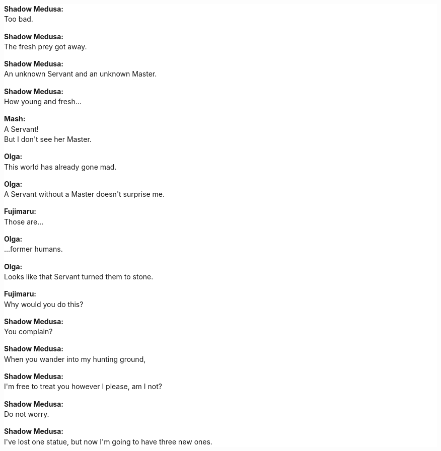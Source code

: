   
**Shadow Medusa:**   
Too bad.  
  
  
**Shadow Medusa:**   
The fresh prey got away.  
  
  
**Shadow Medusa:**   
An unknown Servant and an unknown Master.  
  
  
**Shadow Medusa:**   
How young and fresh...  
  
  
**Mash:**   
A Servant!  
But I don't see her Master.  
  
  
**Olga:**   
This world has already gone mad.  
  
  
**Olga:**   
A Servant without a Master doesn't surprise me.  
  
  
**Fujimaru:**   
Those are...  
  
  
**Olga:**   
...former humans.  
  
  
**Olga:**   
Looks like that Servant turned them to stone.  
  
  
**Fujimaru:**   
Why would you do this?  
  
  
**Shadow Medusa:**   
You complain?  
  
  
**Shadow Medusa:**   
When you wander into my hunting ground,  
  
  
**Shadow Medusa:**   
I'm free to treat you however I please, am I not?  
  
  
**Shadow Medusa:**   
Do not worry.  
  
  
**Shadow Medusa:**   
I've lost one statue, but now I'm going to have three new ones.  
  